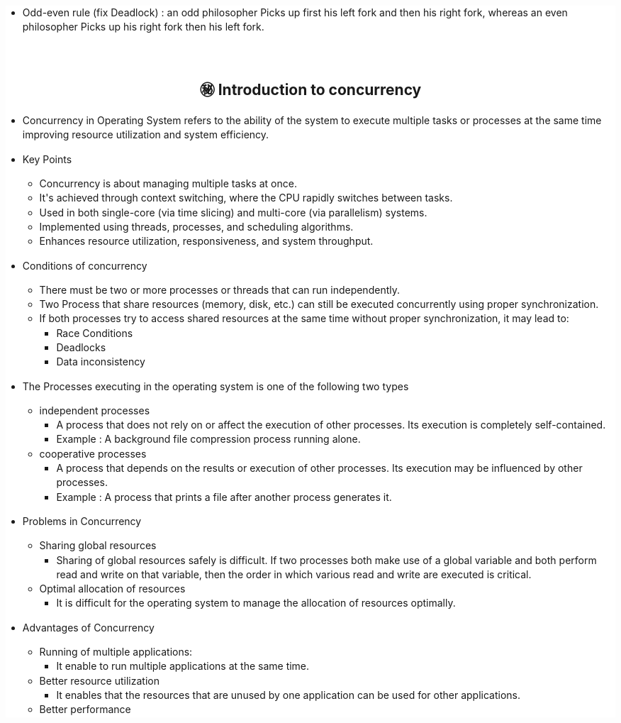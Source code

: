 - Odd-even rule (fix Deadlock) : an odd philosopher Picks up first his left fork and then his right fork, whereas an even philosopher Picks up his right fork then his left fork.

<br>

<div align = "center">

## ㊙️ Introduction to concurrency

</div>

- Concurrency in Operating System refers to the ability of the system to execute multiple tasks or processes at the same time improving resource utilization and system efficiency.

- Key Points
    - Concurrency is about managing multiple tasks at once.
    - It's achieved through context switching, where the CPU rapidly switches between tasks.
    - Used in both single-core (via time slicing) and multi-core (via parallelism) systems.
    - Implemented using threads, processes, and scheduling algorithms.
    - Enhances resource utilization, responsiveness, and system throughput.

- Conditions of concurrency
    - There must be two or more processes or threads that can run independently.
    - Two Process that share resources (memory, disk, etc.) can still be executed concurrently using proper synchronization.
    - If both processes try to access shared resources at the same time without proper synchronization, it may lead to:
        - Race Conditions
        - Deadlocks
        - Data inconsistency

- The Processes executing in the operating system is one of the following two types
    - independent processes
        - A process that does not rely on or affect the execution of other processes. Its execution is completely self-contained.
        - Example : A background file compression process running alone.
    - cooperative processes
        - A process that depends on the results or execution of other processes. Its execution may be influenced by other processes.
        - Example : A process that prints a file after another process generates it.

- Problems in Concurrency
    - Sharing global resources
        - Sharing of global resources safely is difficult. If two processes both make use of a global variable and both perform read and write on that variable, then the order in which various read and write are executed is critical.
    - Optimal allocation of resources
        - It is difficult for the operating system to manage the allocation of resources optimally.

- Advantages of Concurrency
    - Running of multiple applications:
        - It enable to run multiple applications at the same time. <br>
    - Better resource utilization
        - It enables that the resources that are unused by one application can be used for other applications.
    - Better performance
